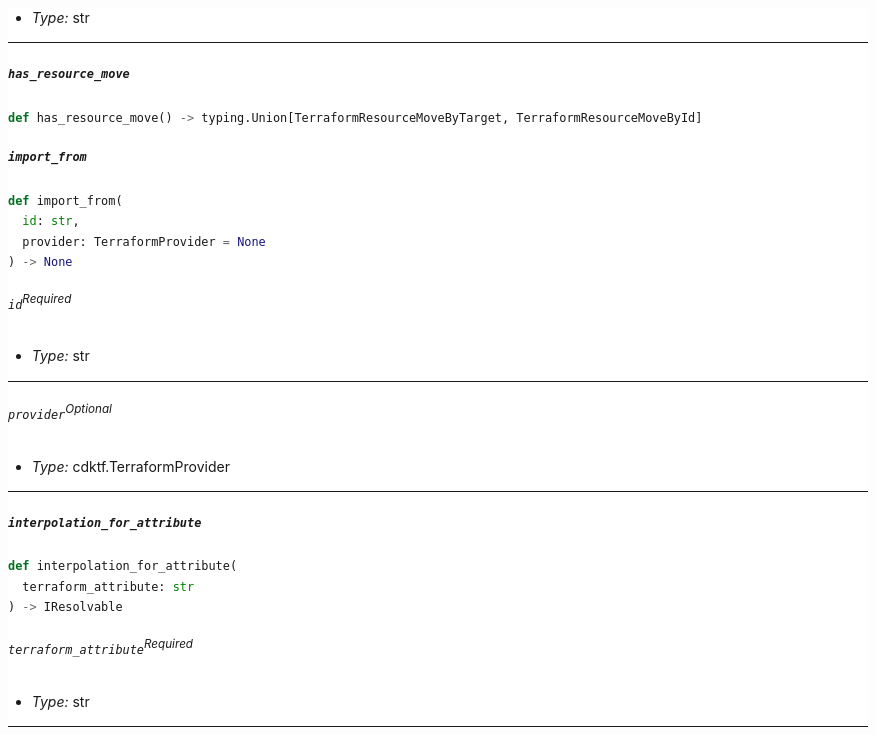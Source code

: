 - *Type:* str

---

##### `has_resource_move` <a name="has_resource_move" id="@cdktf/provider-azurerm.streamAnalyticsOutputEventhub.StreamAnalyticsOutputEventhub.hasResourceMove"></a>

```python
def has_resource_move() -> typing.Union[TerraformResourceMoveByTarget, TerraformResourceMoveById]
```

##### `import_from` <a name="import_from" id="@cdktf/provider-azurerm.streamAnalyticsOutputEventhub.StreamAnalyticsOutputEventhub.importFrom"></a>

```python
def import_from(
  id: str,
  provider: TerraformProvider = None
) -> None
```

###### `id`<sup>Required</sup> <a name="id" id="@cdktf/provider-azurerm.streamAnalyticsOutputEventhub.StreamAnalyticsOutputEventhub.importFrom.parameter.id"></a>

- *Type:* str

---

###### `provider`<sup>Optional</sup> <a name="provider" id="@cdktf/provider-azurerm.streamAnalyticsOutputEventhub.StreamAnalyticsOutputEventhub.importFrom.parameter.provider"></a>

- *Type:* cdktf.TerraformProvider

---

##### `interpolation_for_attribute` <a name="interpolation_for_attribute" id="@cdktf/provider-azurerm.streamAnalyticsOutputEventhub.StreamAnalyticsOutputEventhub.interpolationForAttribute"></a>

```python
def interpolation_for_attribute(
  terraform_attribute: str
) -> IResolvable
```

###### `terraform_attribute`<sup>Required</sup> <a name="terraform_attribute" id="@cdktf/provider-azurerm.streamAnalyticsOutputEventhub.StreamAnalyticsOutputEventhub.interpolationForAttribute.parameter.terraformAttribute"></a>

- *Type:* str

---